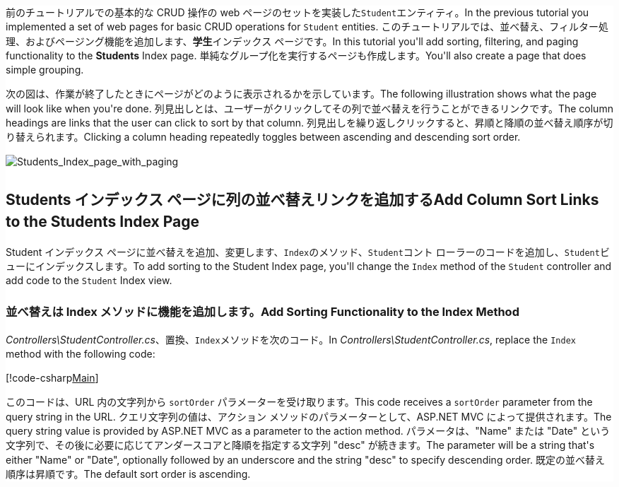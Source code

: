 
<span data-ttu-id="e4c2e-112">前のチュートリアルでの基本的な CRUD 操作の web ページのセットを実装した`Student`エンティティ。</span><span class="sxs-lookup"><span data-stu-id="e4c2e-112">In the previous tutorial you implemented a set of web pages for basic CRUD operations for `Student` entities.</span></span> <span data-ttu-id="e4c2e-113">このチュートリアルでは、並べ替え、フィルター処理、およびページング機能を追加します、**学生**インデックス ページです。</span><span class="sxs-lookup"><span data-stu-id="e4c2e-113">In this tutorial you'll add sorting, filtering, and paging functionality to the **Students** Index page.</span></span> <span data-ttu-id="e4c2e-114">単純なグループ化を実行するページも作成します。</span><span class="sxs-lookup"><span data-stu-id="e4c2e-114">You'll also create a page that does simple grouping.</span></span>

<span data-ttu-id="e4c2e-115">次の図は、作業が終了したときにページがどのように表示されるかを示しています。</span><span class="sxs-lookup"><span data-stu-id="e4c2e-115">The following illustration shows what the page will look like when you're done.</span></span> <span data-ttu-id="e4c2e-116">列見出しとは、ユーザーがクリックしてその列で並べ替えを行うことができるリンクです。</span><span class="sxs-lookup"><span data-stu-id="e4c2e-116">The column headings are links that the user can click to sort by that column.</span></span> <span data-ttu-id="e4c2e-117">列見出しを繰り返しクリックすると、昇順と降順の並べ替え順序が切り替えられます。</span><span class="sxs-lookup"><span data-stu-id="e4c2e-117">Clicking a column heading repeatedly toggles between ascending and descending sort order.</span></span>

![Students_Index_page_with_paging](sorting-filtering-and-paging-with-the-entity-framework-in-an-asp-net-mvc-application/_static/image1.png)

## <a name="add-column-sort-links-to-the-students-index-page"></a><span data-ttu-id="e4c2e-119">Students インデックス ページに列の並べ替えリンクを追加する</span><span class="sxs-lookup"><span data-stu-id="e4c2e-119">Add Column Sort Links to the Students Index Page</span></span>

<span data-ttu-id="e4c2e-120">Student インデックス ページに並べ替えを追加、変更します、`Index`のメソッド、`Student`コント ローラーのコードを追加し、`Student`ビューにインデックスします。</span><span class="sxs-lookup"><span data-stu-id="e4c2e-120">To add sorting to the Student Index page, you'll change the `Index` method of the `Student` controller and add code to the `Student` Index view.</span></span>

### <a name="add-sorting-functionality-to-the-index-method"></a><span data-ttu-id="e4c2e-121">並べ替えは Index メソッドに機能を追加します。</span><span class="sxs-lookup"><span data-stu-id="e4c2e-121">Add Sorting Functionality to the Index Method</span></span>

<span data-ttu-id="e4c2e-122">*Controllers\StudentController.cs*、置換、`Index`メソッドを次のコード。</span><span class="sxs-lookup"><span data-stu-id="e4c2e-122">In *Controllers\StudentController.cs*, replace the `Index` method with the following code:</span></span>

[!code-csharp[Main](sorting-filtering-and-paging-with-the-entity-framework-in-an-asp-net-mvc-application/samples/sample1.cs)]

<span data-ttu-id="e4c2e-123">このコードは、URL 内の文字列から `sortOrder` パラメーターを受け取ります。</span><span class="sxs-lookup"><span data-stu-id="e4c2e-123">This code receives a `sortOrder` parameter from the query string in the URL.</span></span> <span data-ttu-id="e4c2e-124">クエリ文字列の値は、アクション メソッドのパラメーターとして、ASP.NET MVC によって提供されます。</span><span class="sxs-lookup"><span data-stu-id="e4c2e-124">The query string value is provided by ASP.NET MVC as a parameter to the action method.</span></span> <span data-ttu-id="e4c2e-125">パラメータは、"Name" または "Date" という文字列で、その後に必要に応じてアンダースコアと降順を指定する文字列 "desc" が続きます。</span><span class="sxs-lookup"><span data-stu-id="e4c2e-125">The parameter will be a string that's either "Name" or "Date", optionally followed by an underscore and the string "desc" to specify descending order.</span></span> <span data-ttu-id="e4c2e-126">既定の並べ替え順序は昇順です。</span><span class="sxs-lookup"><span data-stu-id="e4c2e-126">The default sort order is ascending.</span></span>
